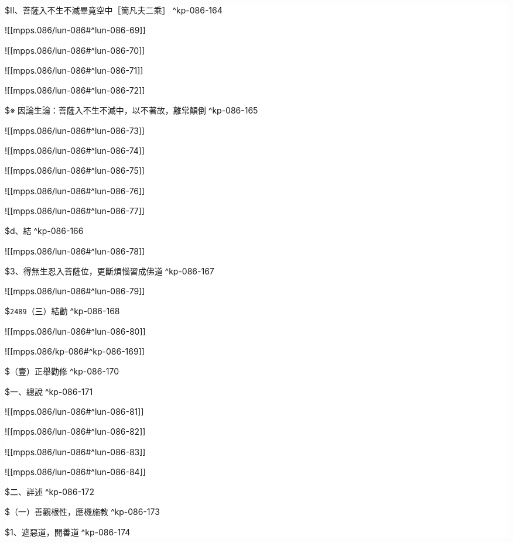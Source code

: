  $Ⅱ、菩薩入不生不滅畢竟空中［簡凡夫二乘］ ^kp-086-164

![[mpps.086/lun-086#^lun-086-69]]

![[mpps.086/lun-086#^lun-086-70]]

![[mpps.086/lun-086#^lun-086-71]]

![[mpps.086/lun-086#^lun-086-72]]

 $※ 因論生論：菩薩入不生不滅中，以不著故，離常顛倒 ^kp-086-165

![[mpps.086/lun-086#^lun-086-73]]

![[mpps.086/lun-086#^lun-086-74]]

![[mpps.086/lun-086#^lun-086-75]]

![[mpps.086/lun-086#^lun-086-76]]

![[mpps.086/lun-086#^lun-086-77]]

 $d、結 ^kp-086-166

![[mpps.086/lun-086#^lun-086-78]]

 $3、得無生忍入菩薩位，更斷煩惱習成佛道 ^kp-086-167

![[mpps.086/lun-086#^lun-086-79]]

 $`2489`（三）結勸 ^kp-086-168

![[mpps.086/lun-086#^lun-086-80]]

![[mpps.086/kp-086#^kp-086-169]]

 $（壹）正舉勸修 ^kp-086-170

 $一、總說 ^kp-086-171

![[mpps.086/lun-086#^lun-086-81]]

![[mpps.086/lun-086#^lun-086-82]]

![[mpps.086/lun-086#^lun-086-83]]

![[mpps.086/lun-086#^lun-086-84]]

 $二、詳述 ^kp-086-172

 $（一）善觀根性，應機施教 ^kp-086-173

 $1、遮惡道，開善道 ^kp-086-174
